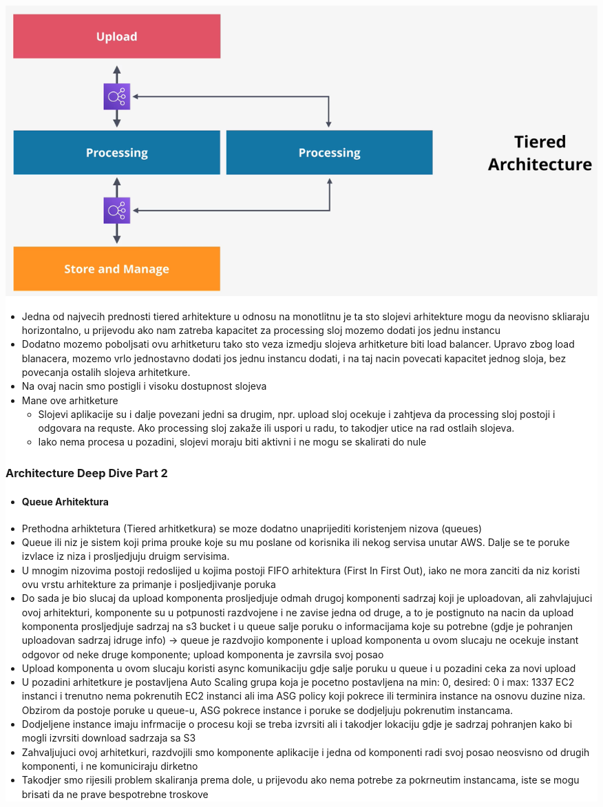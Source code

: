 ![Pasted image 20230522145910.png](Task-10-img/Pasted%20image%2020230522145910.png)
- Jedna od najvecih prednosti tiered arhitekture u odnosu na monotlitnu je ta sto slojevi arhitekture mogu da neovisno skliaraju horizontalno, u prijevodu ako nam zatreba kapacitet za processing sloj mozemo dodati jos jednu instancu
- Dodatno mozemo poboljsati ovu arhitketuru tako sto veza izmedju slojeva arhitketure biti load balancer. Upravo zbog load blanacera, mozemo vrlo jednostavno dodati jos jednu instancu dodati, i na taj nacin povecati kapacitet jednog sloja, bez povecanja ostalih slojeva arhitetkure.
- Na ovaj nacin smo postigli i visoku dostupnost slojeva
- Mane ove arhitketure 
	- Slojevi aplikacije su i dalje povezani jedni sa drugim, npr. upload sloj ocekuje i zahtjeva da processing sloj postoji i odgovara na requste. Ako processing sloj zakaže ili uspori u radu, to takodjer utice na rad ostlaih slojeva.
	-  Iako nema procesa u pozadini, slojevi moraju biti aktivni i ne mogu se skalirati do nule

### Architecture Deep Dive Part 2
- #### Queue Arhitektura
- Prethodna arhiktetura (Tiered arhitketkura) se moze dodatno unaprijediti koristenjem nizova (queues)
- Queue ili niz je sistem koji prima prouke koje su mu poslane od korisnika ili nekog servisa unutar AWS. Dalje se te poruke izvlace iz niza i prosljedjuju druigm servisima.
- U mnogim nizovima postoji redoslijed u kojima postoji FIFO arhitektura (First In First Out), iako ne mora zanciti da niz koristi ovu vrstu arhitekture za primanje i posljedjivanje poruka
-  Do sada je bio slucaj da upload komponenta prosljedjuje odmah drugoj komponenti sadrzaj koji je uploadovan, ali zahvlajujuci ovoj arhitekturi, komponente su u potpunosti razdvojene i ne zavise jedna od druge, a to je postignuto na nacin da upload komponenta prosljedjuje sadrzaj na s3 bucket i u queue salje poruku o informacijama koje su potrebne (gdje je pohranjen uploadovan sadrzaj idruge info) -> queue je razdvojio komponente i upload komponenta u ovom slucaju ne ocekuje instant odgovor od neke druge komponente; upload komponenta je zavrsila svoj posao
- Upload komponenta u ovom slucaju koristi async komunikaciju gdje salje poruku u queue i u pozadini ceka za novi upload
- U pozadini arhitetkure je postavljena Auto Scaling grupa koja je pocetno postavljena na min: 0, desired: 0 i max: 1337 EC2 instanci i trenutno nema pokrenutih EC2 instanci ali ima ASG policy koji pokrece ili terminira instance na osnovu duzine niza. Obzirom da postoje poruke u queue-u, ASG pokrece instance i poruke se dodjeljuju pokrenutim instancama. 
- Dodjeljene instance imaju infrmacije o procesu koji se treba izvrsiti ali i takodjer lokaciju gdje je sadrzaj pohranjen kako bi mogli izvrsiti download sadrzaja sa S3
- Zahvaljujuci ovoj arhitetkuri, razdvojili smo komponente aplikacije i jedna od komponenti radi svoj posao neosvisno od drugih komponenti, i ne komuniciraju dirketno 
- Takodjer smo rijesili problem skaliranja prema dole, u prijevodu ako nema potrebe za pokrneutim instancama, iste se mogu brisati da ne prave bespotrebne troskove